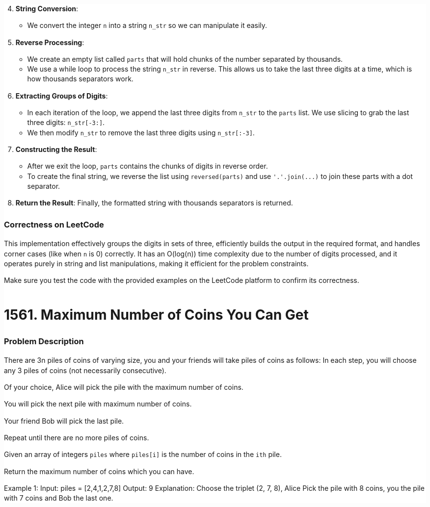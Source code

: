 4. **String Conversion**: 
   - We convert the integer `n` into a string `n_str` so we can manipulate it easily.

5. **Reverse Processing**: 
   - We create an empty list called `parts` that will hold chunks of the number separated by thousands.
   - We use a while loop to process the string `n_str` in reverse. This allows us to take the last three digits at a time, which is how thousands separators work.

6. **Extracting Groups of Digits**: 
   - In each iteration of the loop, we append the last three digits from `n_str` to the `parts` list. We use slicing to grab the last three digits: `n_str[-3:]`.
   - We then modify `n_str` to remove the last three digits using `n_str[:-3]`.

7. **Constructing the Result**: 
   - After we exit the loop, `parts` contains the chunks of digits in reverse order. 
   - To create the final string, we reverse the list using `reversed(parts)` and use `'.'.join(...)` to join these parts with a dot separator.

8. **Return the Result**: Finally, the formatted string with thousands separators is returned.

### Correctness on LeetCode
This implementation effectively groups the digits in sets of three, efficiently builds the output in the required format, and handles corner cases (like when `n` is 0) correctly. It has an O(log(n)) time complexity due to the number of digits processed, and it operates purely in string and list manipulations, making it efficient for the problem constraints.

Make sure you test the code with the provided examples on the LeetCode platform to confirm its correctness.

# 1561. Maximum Number of Coins You Can Get

### Problem Description 
There are 3n piles of coins of varying size, you and your friends will take piles of coins as follows:
In each step, you will choose any 3 piles of coins (not necessarily consecutive).

Of your choice, Alice will pick the pile with the maximum number of coins.

You will pick the next pile with maximum number of coins.

Your friend Bob will pick the last pile.

Repeat until there are no more piles of coins.

Given an array of integers `piles` where `piles[i]` is the number of coins in the `ith` pile.

Return the maximum number of coins which you can have.


Example 1:
Input: piles = [2,4,1,2,7,8]
Output: 9
Explanation: Choose the triplet (2, 7, 8), Alice Pick the pile with 8 coins, you the pile with 7 coins and Bob the last one.
